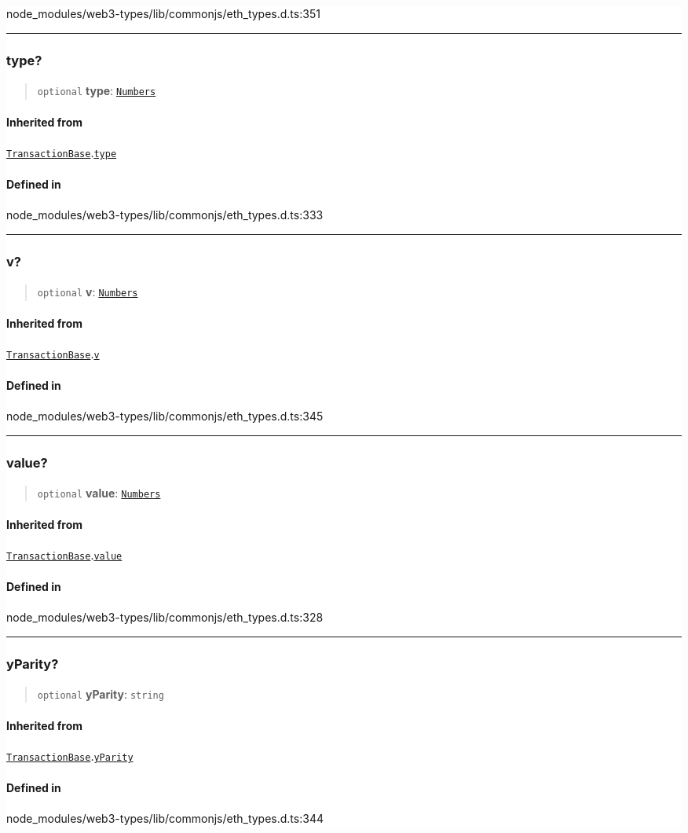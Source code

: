 node\_modules/web3-types/lib/commonjs/eth\_types.d.ts:351

***

### type?

> `optional` **type**: [`Numbers`](../../../type-aliases/Numbers.md)

#### Inherited from

[`TransactionBase`](../../../interfaces/TransactionBase.md).[`type`](../../../interfaces/TransactionBase.md#type)

#### Defined in

node\_modules/web3-types/lib/commonjs/eth\_types.d.ts:333

***

### v?

> `optional` **v**: [`Numbers`](../../../type-aliases/Numbers.md)

#### Inherited from

[`TransactionBase`](../../../interfaces/TransactionBase.md).[`v`](../../../interfaces/TransactionBase.md#v)

#### Defined in

node\_modules/web3-types/lib/commonjs/eth\_types.d.ts:345

***

### value?

> `optional` **value**: [`Numbers`](../../../type-aliases/Numbers.md)

#### Inherited from

[`TransactionBase`](../../../interfaces/TransactionBase.md).[`value`](../../../interfaces/TransactionBase.md#value)

#### Defined in

node\_modules/web3-types/lib/commonjs/eth\_types.d.ts:328

***

### yParity?

> `optional` **yParity**: `string`

#### Inherited from

[`TransactionBase`](../../../interfaces/TransactionBase.md).[`yParity`](../../../interfaces/TransactionBase.md#yparity)

#### Defined in

node\_modules/web3-types/lib/commonjs/eth\_types.d.ts:344
